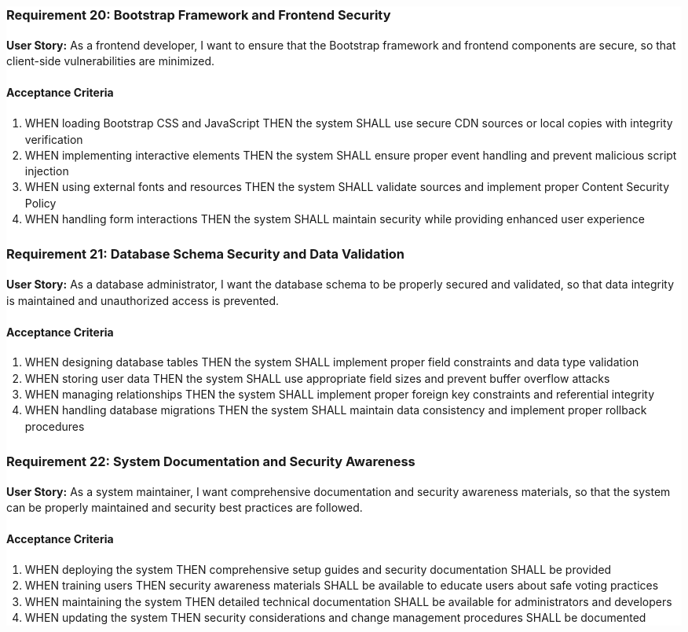 ### Requirement 20: Bootstrap Framework and Frontend Security

**User Story:** As a frontend developer, I want to ensure that the Bootstrap framework and frontend components are secure, so that client-side vulnerabilities are minimized.

#### Acceptance Criteria

1. WHEN loading Bootstrap CSS and JavaScript THEN the system SHALL use secure CDN sources or local copies with integrity verification
2. WHEN implementing interactive elements THEN the system SHALL ensure proper event handling and prevent malicious script injection
3. WHEN using external fonts and resources THEN the system SHALL validate sources and implement proper Content Security Policy
4. WHEN handling form interactions THEN the system SHALL maintain security while providing enhanced user experience

### Requirement 21: Database Schema Security and Data Validation

**User Story:** As a database administrator, I want the database schema to be properly secured and validated, so that data integrity is maintained and unauthorized access is prevented.

#### Acceptance Criteria

1. WHEN designing database tables THEN the system SHALL implement proper field constraints and data type validation
2. WHEN storing user data THEN the system SHALL use appropriate field sizes and prevent buffer overflow attacks
3. WHEN managing relationships THEN the system SHALL implement proper foreign key constraints and referential integrity
4. WHEN handling database migrations THEN the system SHALL maintain data consistency and implement proper rollback procedures

### Requirement 22: System Documentation and Security Awareness

**User Story:** As a system maintainer, I want comprehensive documentation and security awareness materials, so that the system can be properly maintained and security best practices are followed.

#### Acceptance Criteria

1. WHEN deploying the system THEN comprehensive setup guides and security documentation SHALL be provided
2. WHEN training users THEN security awareness materials SHALL be available to educate users about safe voting practices
3. WHEN maintaining the system THEN detailed technical documentation SHALL be available for administrators and developers
4. WHEN updating the system THEN security considerations and change management procedures SHALL be documented